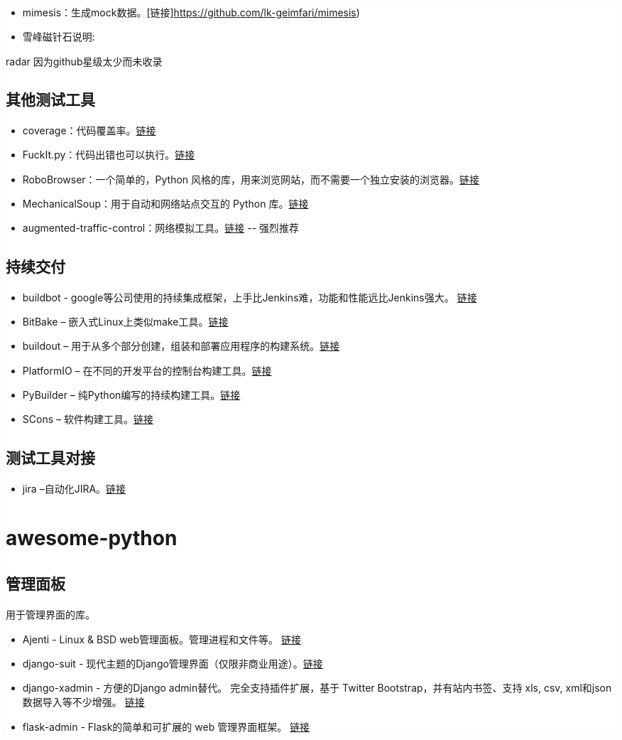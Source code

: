  * mimesis：生成mock数据。[链接]https://github.com/lk-geimfari/mimesis) 

 * 雪峰磁针石说明:

radar 因为github星级太少而未收录

## 其他测试工具

 * coverage：代码覆盖率。[链接](https://bitbucket.org/ned/coveragepy) 

 * FuckIt.py：代码出错也可以执行。[链接](https://github.com/ajalt/fuckitpy) 

  * RoboBrowser：一个简单的，Python 风格的库，用来浏览网站，而不需要一个独立安装的浏览器。[链接](https://github.com/jmcarp/robobrowser) 

  * MechanicalSoup：用于自动和网络站点交互的 Python 库。[链接](https://github.com/MechanicalSoup/MechanicalSoup) 

  * augmented-traffic-control：网络模拟工具。[链接](https://github.com/facebook/augmented-traffic-control) -- 强烈推荐 



## 持续交付

 * buildbot - google等公司使用的持续集成框架，上手比Jenkins难，功能和性能远比Jenkins强大。 [链接](https://github.com/buildbot/buildbot/)

 * BitBake – 嵌入式Linux上类似make工具。[链接](http://www.yoctoproject.org/docs/1.6/bitbake-user-manual/bitbake-user-manual.html)

 * buildout – 用于从多个部分创建，组装和部署应用程序的构建系统。[链接](hhttps://github.com/buildout/buildout/blob/master/doc/index.rst)

 * PlatformIO – 在不同的开发平台的控制台构建工具。[链接](https://github.com/platformio/platformio-core)

 * PyBuilder – 纯Python编写的持续构建工具。[链接](https://github.com/buildbot/buildbot/)

 * SCons – 软件构建工具。[链接](https://github.com/SCons/scons)

## 测试工具对接

 * jira –自动化JIRA。[链接](https://github.com/pycontribs/jira)

# awesome-python

## 管理面板

用于管理界面的库。

 * Ajenti - Linux & BSD web管理面板。管理进程和文件等。 [链接](https://github.com/ajenti/ajenti) 

 * django-suit - 现代主题的Django管理界面（仅限非商业用途）。[链接](https://github.com/darklow/django-suit) 

 * django-xadmin -  方便的Django admin替代。 完全支持插件扩展，基于 Twitter Bootstrap，并有站内书签、支持 xls, csv, xml和json数据导入等不少增强。 [链接](https://github.com/sshwsfc/xadmin) 


 * flask-admin - Flask的简单和可扩展的 web 管理界面框架。  [链接](https://github.com/flask-admin/flask-admin) 
